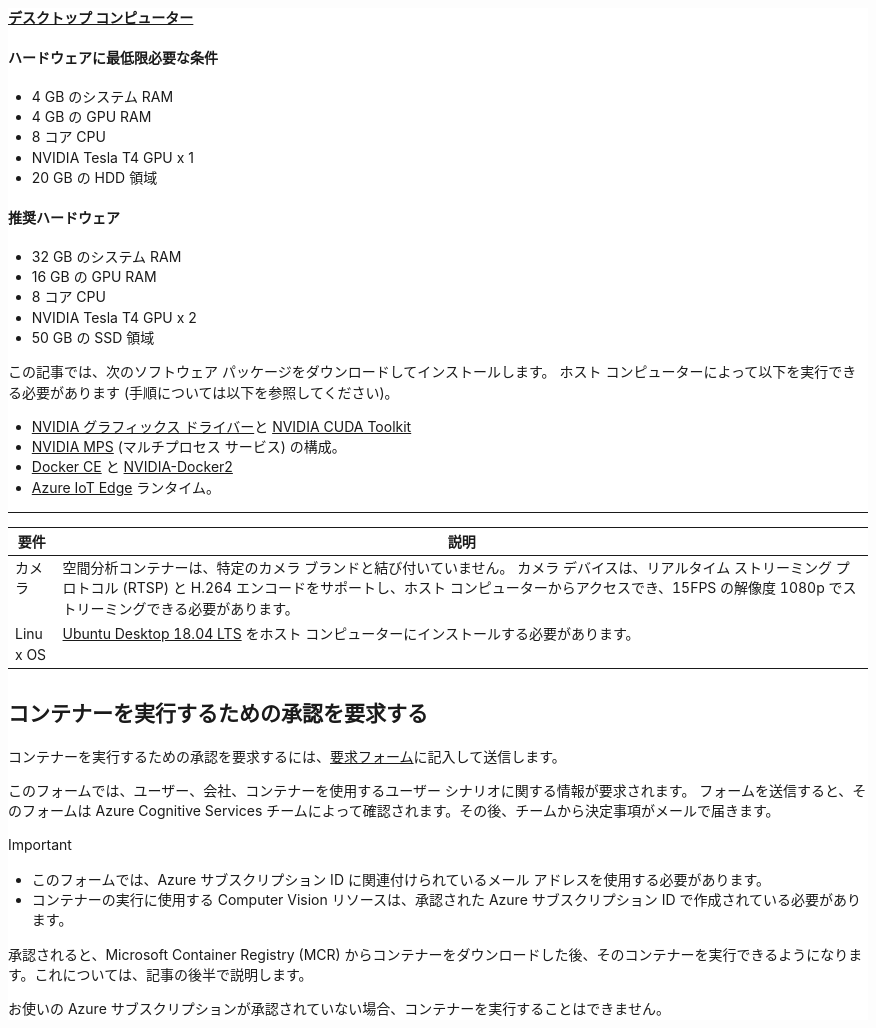 #### <a name="desktop-machine"></a>[デスクトップ コンピューター](#tab/desktop-machine)

#### <a name="minimum-hardware-requirements"></a>ハードウェアに最低限必要な条件

* 4 GB のシステム RAM
* 4 GB の GPU RAM
* 8 コア CPU
* NVIDIA Tesla T4 GPU x 1
* 20 GB の HDD 領域

#### <a name="recommended-hardware"></a>推奨ハードウェア

* 32 GB のシステム RAM
* 16 GB の GPU RAM
* 8 コア CPU
* NVIDIA Tesla T4 GPU x 2
* 50 GB の SSD 領域

この記事では、次のソフトウェア パッケージをダウンロードしてインストールします。 ホスト コンピューターによって以下を実行できる必要があります (手順については以下を参照してください)。

* [NVIDIA グラフィックス ドライバー](https://docs.nvidia.com/datacenter/tesla/tesla-installation-notes/index.html)と [NVIDIA CUDA Toolkit](https://docs.nvidia.com/cuda/cuda-installation-guide-linux/index.html)
* [NVIDIA MPS](https://docs.nvidia.com/deploy/pdf/CUDA_Multi_Process_Service_Overview.pdf) (マルチプロセス サービス) の構成。
* [Docker CE](https://docs.docker.com/install/linux/docker-ce/ubuntu/#install-docker-engine---community-1) と [NVIDIA-Docker2](https://github.com/NVIDIA/nvidia-docker) 
* [Azure IoT Edge](https://docs.microsoft.com/azure/iot-edge/how-to-install-iot-edge-linux) ランタイム。

---

| 要件 | 説明 |
|--|--|
| カメラ | 空間分析コンテナーは、特定のカメラ ブランドと結び付いていません。 カメラ デバイスは、リアルタイム ストリーミング プロトコル (RTSP) と H.264 エンコードをサポートし、ホスト コンピューターからアクセスでき、15FPS の解像度 1080p でストリーミングできる必要があります。 |
| Linux OS | [Ubuntu Desktop 18.04 LTS](http://releases.ubuntu.com/18.04/) をホスト コンピューターにインストールする必要があります。  |


## <a name="request-approval-to-run-the-container"></a>コンテナーを実行するための承認を要求する

コンテナーを実行するための承認を要求するには、[要求フォーム](https://aka.ms/csgate)に記入して送信します。

このフォームでは、ユーザー、会社、コンテナーを使用するユーザー シナリオに関する情報が要求されます。 フォームを送信すると、そのフォームは Azure Cognitive Services チームによって確認されます。その後、チームから決定事項がメールで届きます。

> [!IMPORTANT]
> * このフォームでは、Azure サブスクリプション ID に関連付けられているメール アドレスを使用する必要があります。
> * コンテナーの実行に使用する Computer Vision リソースは、承認された Azure サブスクリプション ID で作成されている必要があります。

承認されると、Microsoft Container Registry (MCR) からコンテナーをダウンロードした後、そのコンテナーを実行できるようになります。これについては、記事の後半で説明します。

お使いの Azure サブスクリプションが承認されていない場合、コンテナーを実行することはできません。
